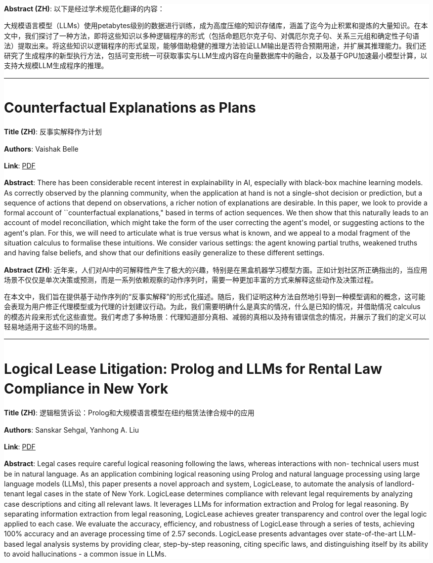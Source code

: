 **Abstract (ZH)**: 以下是经过学术规范化翻译的内容：

大规模语言模型（LLMs）使用petabytes级别的数据进行训练，成为高度压缩的知识存储库，涵盖了迄今为止积累和提炼的大量知识。在本文中，我们探讨了一种方法，即将这些知识以多种逻辑程序的形式（包括命题厄尔克子句、对偶厄尔克子句、关系三元组和确定性子句语法）提取出来。将这些知识以逻辑程序的形式呈现，能够借助稳健的推理方法验证LLM输出是否符合预期用途，并扩展其推理能力。我们还研究了生成程序的新型执行方法，包括可变形统一可获取事实与LLM生成内容在向量数据库中的融合，以及基于GPU加速最小模型计算，以支持大规模LLM生成程序的推理。 

---
# Counterfactual Explanations as Plans 

**Title (ZH)**: 反事实解释作为计划 

**Authors**: Vaishak Belle  

**Link**: [PDF](https://arxiv.org/pdf/2502.09205)  

**Abstract**: There has been considerable recent interest in explainability in AI, especially with black-box machine learning models.  As correctly observed by the planning community, when the application at hand is not a single-shot decision or prediction, but a sequence of actions that depend on observations, a richer notion of explanations are desirable. 
In this paper, we look to provide a formal account of ``counterfactual explanations," based in terms of action sequences. We then show that this naturally leads to an account of model reconciliation, which might take the form of the user correcting the agent's model, or suggesting actions to the agent's plan. For this, we will need to articulate what is true versus what is known, and we appeal to a modal fragment of the situation calculus to formalise these intuitions. We consider various settings: the agent knowing partial truths, weakened truths and having false beliefs, and show that our definitions easily generalize to these different settings. 

**Abstract (ZH)**: 近年来，人们对AI中的可解释性产生了极大的兴趣，特别是在黑盒机器学习模型方面。正如计划社区所正确指出的，当应用场景不仅仅是单次决策或预测，而是一系列依赖观察的动作序列时，需要一种更加丰富的方式来解释这些动作及决策过程。

在本文中，我们旨在提供基于动作序列的“反事实解释”的形式化描述。随后，我们证明这种方法自然地引导到一种模型调和的概念，这可能会表现为用户修正代理模型或为代理的计划建议行动。为此，我们需要明确什么是真实的情况，什么是已知的情况，并借助情况 calculus 的模态片段来形式化这些直觉。我们考虑了多种场景：代理知道部分真相、减弱的真相以及持有错误信念的情况，并展示了我们的定义可以轻易地适用于这些不同的场景。 

---
# Logical Lease Litigation: Prolog and LLMs for Rental Law Compliance in New York 

**Title (ZH)**: 逻辑租赁诉讼：Prolog和大规模语言模型在纽约租赁法律合规中的应用 

**Authors**: Sanskar Sehgal, Yanhong A. Liu  

**Link**: [PDF](https://arxiv.org/pdf/2502.09204)  

**Abstract**: Legal cases require careful logical reasoning following the laws, whereas interactions with non- technical users must be in natural language. As an application combining logical reasoning using Prolog and natural language processing using large language models (LLMs), this paper presents a novel approach and system, LogicLease, to automate the analysis of landlord-tenant legal cases in the state of New York. LogicLease determines compliance with relevant legal requirements by analyzing case descriptions and citing all relevant laws. It leverages LLMs for information extraction and Prolog for legal reasoning. By separating information extraction from legal reasoning, LogicLease achieves greater transparency and control over the legal logic applied to each case. We evaluate the accuracy, efficiency, and robustness of LogicLease through a series of tests, achieving 100% accuracy and an average processing time of 2.57 seconds. LogicLease presents advantages over state-of-the-art LLM- based legal analysis systems by providing clear, step-by-step reasoning, citing specific laws, and distinguishing itself by its ability to avoid hallucinations - a common issue in LLMs. 
